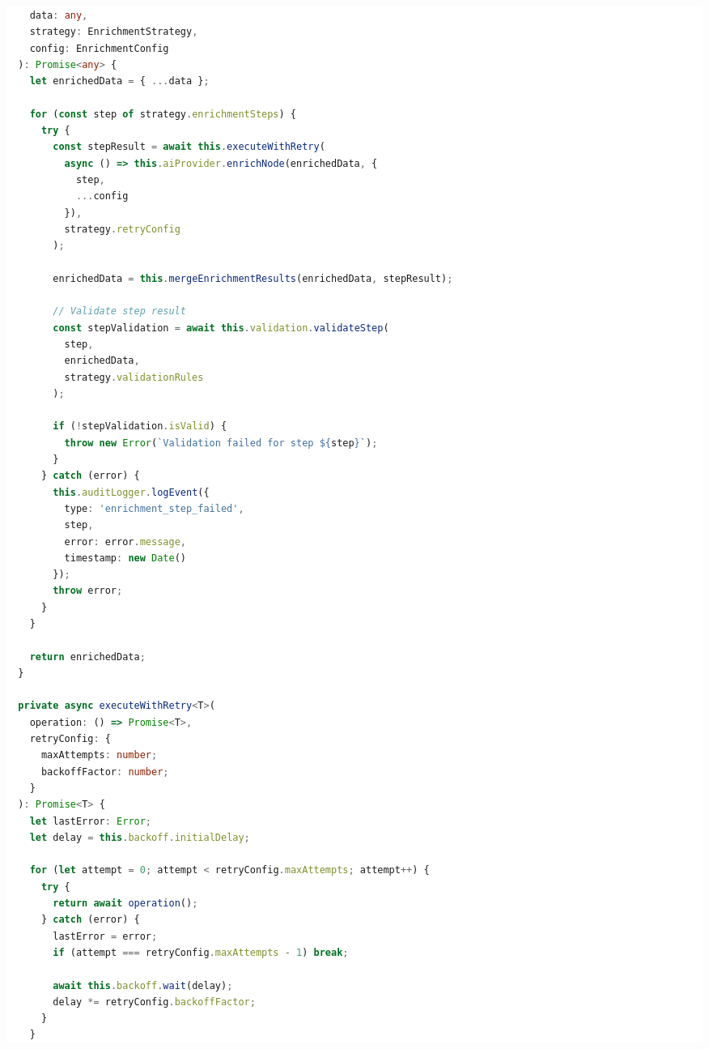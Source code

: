 ```typescript
    data: any,
    strategy: EnrichmentStrategy,
    config: EnrichmentConfig
  ): Promise<any> {
    let enrichedData = { ...data };
    
    for (const step of strategy.enrichmentSteps) {
      try {
        const stepResult = await this.executeWithRetry(
          async () => this.aiProvider.enrichNode(enrichedData, {
            step,
            ...config
          }),
          strategy.retryConfig
        );

        enrichedData = this.mergeEnrichmentResults(enrichedData, stepResult);
        
        // Validate step result
        const stepValidation = await this.validation.validateStep(
          step,
          enrichedData,
          strategy.validationRules
        );

        if (!stepValidation.isValid) {
          throw new Error(`Validation failed for step ${step}`);
        }
      } catch (error) {
        this.auditLogger.logEvent({
          type: 'enrichment_step_failed',
          step,
          error: error.message,
          timestamp: new Date()
        });
        throw error;
      }
    }

    return enrichedData;
  }

  private async executeWithRetry<T>(
    operation: () => Promise<T>,
    retryConfig: {
      maxAttempts: number;
      backoffFactor: number;
    }
  ): Promise<T> {
    let lastError: Error;
    let delay = this.backoff.initialDelay;

    for (let attempt = 0; attempt < retryConfig.maxAttempts; attempt++) {
      try {
        return await operation();
      } catch (error) {
        lastError = error;
        if (attempt === retryConfig.maxAttempts - 1) break;
        
        await this.backoff.wait(delay);
        delay *= retryConfig.backoffFactor;
      }
    }
```